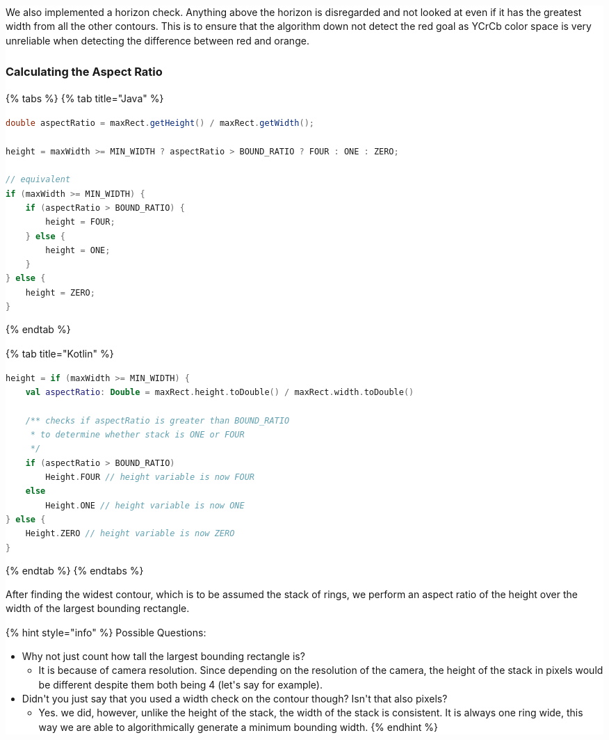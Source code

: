 We also implemented a horizon check. Anything above the horizon is disregarded and not looked at even if it has the greatest width from all the other contours. This is to ensure that the algorithm down not detect the red goal as YCrCb color space is very unreliable when detecting the difference between red and orange.

### Calculating the Aspect Ratio

{% tabs %}
{% tab title="Java" %}
```java
double aspectRatio = maxRect.getHeight() / maxRect.getWidth();

height = maxWidth >= MIN_WIDTH ? aspectRatio > BOUND_RATIO ? FOUR : ONE : ZERO;

// equivalent
if (maxWidth >= MIN_WIDTH) {
    if (aspectRatio > BOUND_RATIO) {
        height = FOUR;
    } else {
        height = ONE;
    }
} else {
    height = ZERO;
}
```
{% endtab %}

{% tab title="Kotlin" %}
```kotlin
height = if (maxWidth >= MIN_WIDTH) {
    val aspectRatio: Double = maxRect.height.toDouble() / maxRect.width.toDouble()

    /** checks if aspectRatio is greater than BOUND_RATIO 
     * to determine whether stack is ONE or FOUR
     */
    if (aspectRatio > BOUND_RATIO) 
        Height.FOUR // height variable is now FOUR
    else 
        Height.ONE // height variable is now ONE
} else {
    Height.ZERO // height variable is now ZERO
}
```
{% endtab %}
{% endtabs %}

After finding the widest contour, which is to be assumed the stack of rings, we perform an aspect ratio of the height over the width of the largest bounding rectangle.

{% hint style="info" %}
Possible Questions:

* Why not just count how tall the largest bounding rectangle is? 
  * It is because of camera resolution. Since depending on the resolution of the camera, the height of the stack in pixels would be different despite them both being 4 \(let's say for example\).
* Didn't you just say that you used a width check on the contour though? Isn't that also pixels? 
  * Yes. we did, however, unlike the height of the stack, the width of the stack is consistent. It is always one ring wide, this way we are able to algorithmically generate a minimum bounding width.
{% endhint %}

